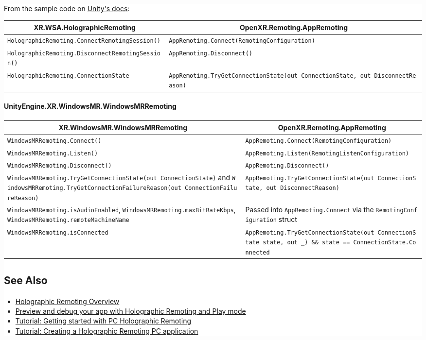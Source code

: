 From the sample code on [Unity's docs](https://docs.unity3d.com/2020.1/Documentation/ScriptReference/XR.WSA.HolographicRemoting.html):

| XR.WSA.HolographicRemoting | OpenXR.Remoting.AppRemoting |
| ---- | ---- |
| `HolographicRemoting.ConnectRemotingSession()` | `AppRemoting.Connect(RemotingConfiguration)` |
| `HolographicRemoting.DisconnectRemotingSession()` | `AppRemoting.Disconnect()` |
| `HolographicRemoting.ConnectionState` | `AppRemoting.TryGetConnectionState(out ConnectionState, out DisconnectReason)`|

#### Unity​Engine.​XR.​Windows​MR.WindowsMRRemoting

| XR.​Windows​MR.WindowsMRRemoting | OpenXR.Remoting.AppRemoting |
| ---- | ---- |
| `WindowsMRRemoting.Connect()` | `AppRemoting.Connect(RemotingConfiguration)` |
| `WindowsMRRemoting.Listen()`  | `AppRemoting.Listen(RemotingListenConfiguration)` |
| `WindowsMRRemoting.Disconnect()` | `AppRemoting.Disconnect()` |
| `WindowsMRRemoting.TryGetConnectionState(out ConnectionState)` and `WindowsMRRemoting.TryGetConnectionFailureReason(out ConnectionFailureReason)`| `AppRemoting.TryGetConnectionState(out ConnectionState, out DisconnectReason)`|
| `WindowsMRRemoting.isAudioEnabled`, `WindowsMRRemoting.maxBitRateKbps`, `WindowsMRRemoting.remoteMachineName` | Passed into `AppRemoting.Connect` via the `RemotingConfiguration` struct |
| `WindowsMRRemoting.isConnected` | `AppRemoting.TryGetConnectionState(out ConnectionState state, out _) && state == ConnectionState.Connected`

## See Also

* [Holographic Remoting Overview](../native/holographic-remoting-overview.md)
* [Preview and debug your app with Holographic Remoting and Play mode](preview-and-debug-your-app.md)
* [Tutorial: Getting started with PC Holographic Remoting](/training/modules/pc-holographic-remoting-tutorials/)
* [Tutorial: Creating a Holographic Remoting PC application](/training/modules/pc-holographic-remoting-tutorials/4-create-holographic-remoting-pc-application)
